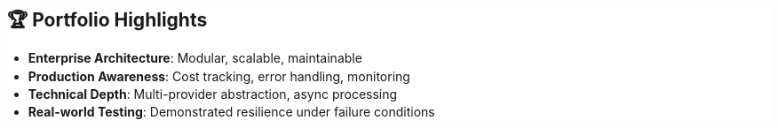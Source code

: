 ## 🏆 **Portfolio Highlights**
- **Enterprise Architecture**: Modular, scalable, maintainable
- **Production Awareness**: Cost tracking, error handling, monitoring
- **Technical Depth**: Multi-provider abstraction, async processing
- **Real-world Testing**: Demonstrated resilience under failure conditions 
